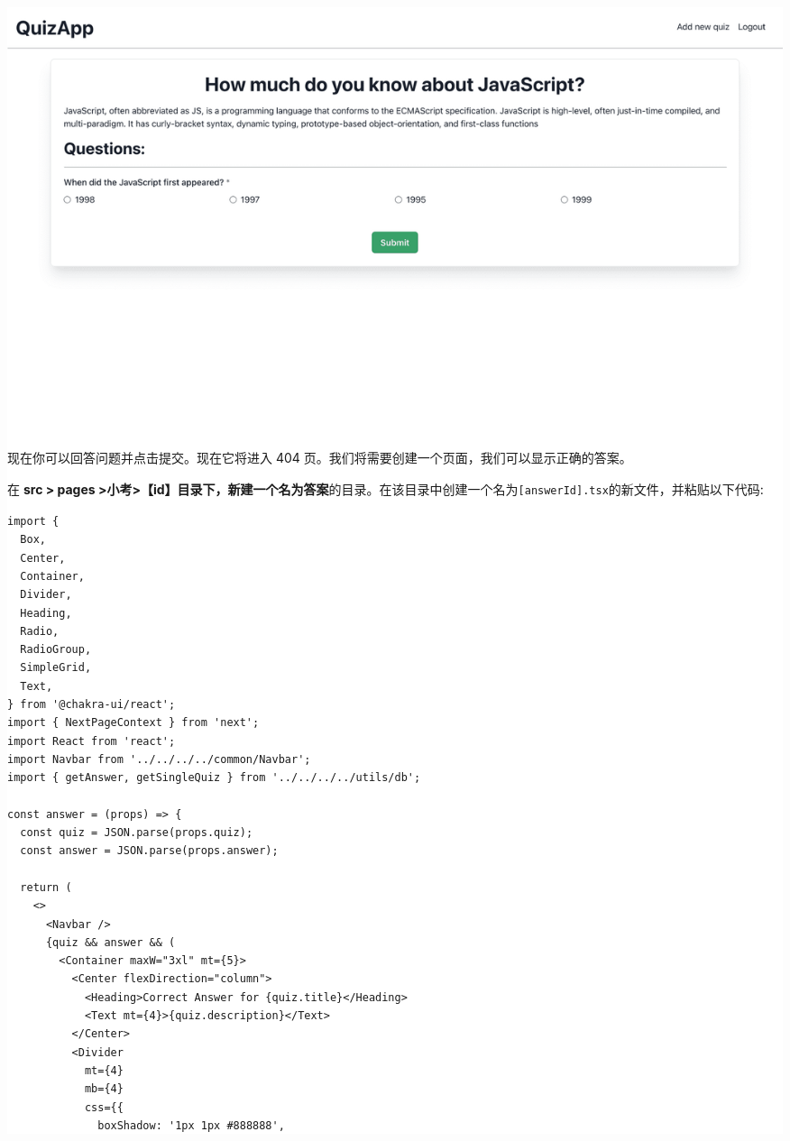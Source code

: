 ![screencapture-localhost-3000-quiz-1VrjhRht5LFdA3a2all5-2021-04-10-15_13_15](img/2b56fef05914b454ff6d62f885f716e2.png)

现在你可以回答问题并点击提交。现在它将进入 404 页。我们将需要创建一个页面，我们可以显示正确的答案。

在 **src > pages >小考>【id】**目录下，新建一个名为**答案**的目录。在该目录中创建一个名为`[answerId].tsx`的新文件，并粘贴以下代码:

```
import {
  Box,
  Center,
  Container,
  Divider,
  Heading,
  Radio,
  RadioGroup,
  SimpleGrid,
  Text,
} from '@chakra-ui/react';
import { NextPageContext } from 'next';
import React from 'react';
import Navbar from '../../../../common/Navbar';
import { getAnswer, getSingleQuiz } from '../../../../utils/db';

const answer = (props) => {
  const quiz = JSON.parse(props.quiz);
  const answer = JSON.parse(props.answer);

  return (
    <>
      <Navbar />
      {quiz && answer && (
        <Container maxW="3xl" mt={5}>
          <Center flexDirection="column">
            <Heading>Correct Answer for {quiz.title}</Heading>
            <Text mt={4}>{quiz.description}</Text>
          </Center>
          <Divider
            mt={4}
            mb={4}
            css={{
              boxShadow: '1px 1px #888888',
```